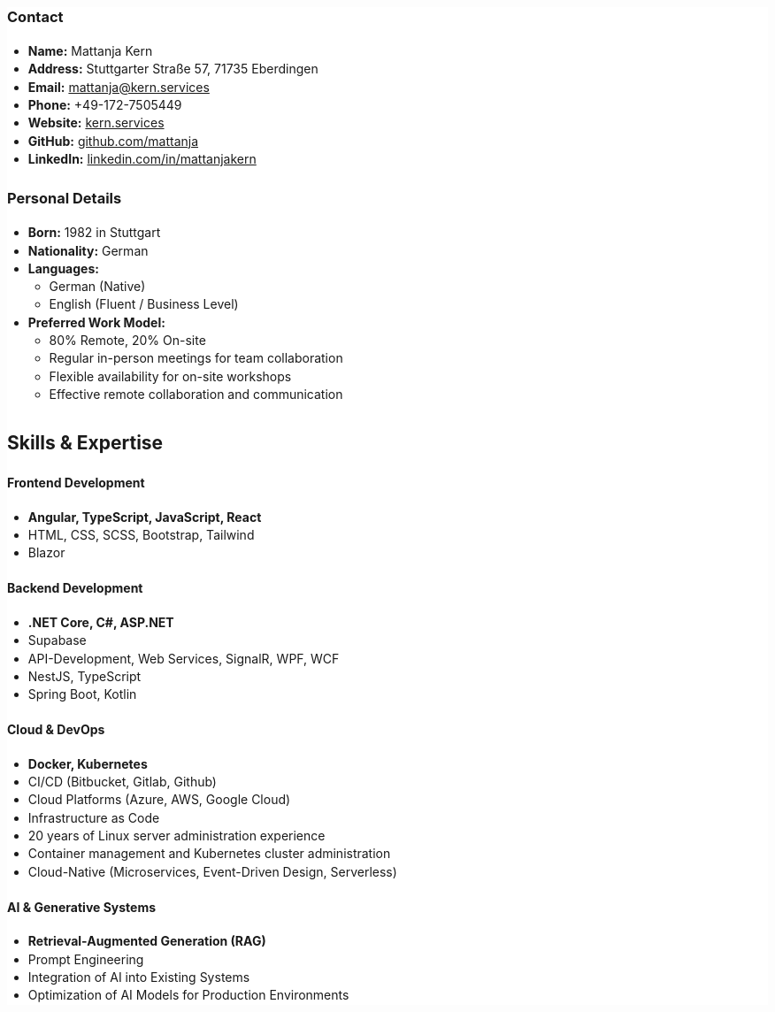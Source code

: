 ### Contact
- **Name:** Mattanja Kern
- **Address:** Stuttgarter Straße 57, 71735 Eberdingen
- **Email:** [mattanja@kern.services](mailto:mattanja@kern.services)
- **Phone:** +49-172-7505449
- **Website:** [kern.services](https://kern.services)
- **GitHub:** [github.com/mattanja](https://github.com/mattanja)
- **LinkedIn:** [linkedin.com/in/mattanjakern](https://www.linkedin.com/in/mattanjakern/)

### Personal Details
- **Born:** 1982 in Stuttgart
- **Nationality:** German
- **Languages:**
  - German (Native)
  - English (Fluent / Business Level)
- **Preferred Work Model:**
  - 80% Remote, 20% On-site
  - Regular in-person meetings for team collaboration
  - Flexible availability for on-site workshops
  - Effective remote collaboration and communication

## Skills & Expertise

#### Frontend Development
- **Angular, TypeScript, JavaScript, React**
- HTML, CSS, SCSS, Bootstrap, Tailwind
- Blazor

#### Backend Development
- **.NET Core, C#, ASP.NET**
- Supabase
- API-Development, Web Services, SignalR, WPF, WCF
- NestJS, TypeScript
- Spring Boot, Kotlin

#### Cloud & DevOps
- **Docker, Kubernetes**
- CI/CD (Bitbucket, Gitlab, Github)
- Cloud Platforms (Azure, AWS, Google Cloud)
- Infrastructure as Code
- 20 years of Linux server administration experience
- Container management and Kubernetes cluster administration
- Cloud-Native (Microservices, Event-Driven Design, Serverless)

#### AI & Generative Systems
- **Retrieval-Augmented Generation (RAG)**
- Prompt Engineering
- Integration of AI into Existing Systems
- Optimization of AI Models for Production Environments
